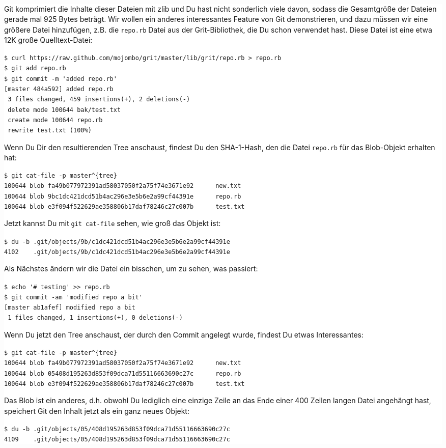 

Git komprimiert die Inhalte dieser Dateien mit zlib und Du hast nicht sonderlich viele davon, sodass die Gesamtgröße der Dateien gerade mal 925 Bytes beträgt. Wir wollen ein anderes interessantes Feature von Git demonstrieren, und dazu müssen wir eine größere Datei hinzufügen, z.B. die `repo.rb` Datei aus der Grit-Bibliothek, die Du schon verwendet hast. Diese Datei ist eine etwa 12K große Quelltext-Datei:

	$ curl https://raw.github.com/mojombo/grit/master/lib/grit/repo.rb > repo.rb
	$ git add repo.rb
	$ git commit -m 'added repo.rb'
	[master 484a592] added repo.rb
	 3 files changed, 459 insertions(+), 2 deletions(-)
	 delete mode 100644 bak/test.txt
	 create mode 100644 repo.rb
	 rewrite test.txt (100%)



Wenn Du Dir den resultierenden Tree anschaust, findest Du den SHA-1-Hash, den die Datei `repo.rb` für das Blob-Objekt erhalten hat:

	$ git cat-file -p master^{tree}
	100644 blob fa49b077972391ad58037050f2a75f74e3671e92      new.txt
	100644 blob 9bc1dc421dcd51b4ac296e3e5b6e2a99cf44391e      repo.rb
	100644 blob e3f094f522629ae358806b17daf78246c27c007b      test.txt



Jetzt kannst Du mit `git cat-file` sehen, wie groß das Objekt ist:

	$ du -b .git/objects/9b/c1dc421dcd51b4ac296e3e5b6e2a99cf44391e
	4102	.git/objects/9b/c1dc421dcd51b4ac296e3e5b6e2a99cf44391e



Als Nächstes ändern wir die Datei ein bisschen, um zu sehen, was passiert:

	$ echo '# testing' >> repo.rb
	$ git commit -am 'modified repo a bit'
	[master ab1afef] modified repo a bit
	 1 files changed, 1 insertions(+), 0 deletions(-)



Wenn Du jetzt den Tree anschaust, der durch den Commit angelegt wurde, findest Du etwas Interessantes:

	$ git cat-file -p master^{tree}
	100644 blob fa49b077972391ad58037050f2a75f74e3671e92      new.txt
	100644 blob 05408d195263d853f09dca71d55116663690c27c      repo.rb
	100644 blob e3f094f522629ae358806b17daf78246c27c007b      test.txt



Das Blob ist ein anderes, d.h. obwohl Du lediglich eine einzige Zeile an das Ende einer 400 Zeilen langen Datei angehängt hast, speichert Git den Inhalt jetzt als ein ganz neues Objekt:

	$ du -b .git/objects/05/408d195263d853f09dca71d55116663690c27c
	4109	.git/objects/05/408d195263d853f09dca71d55116663690c27c

